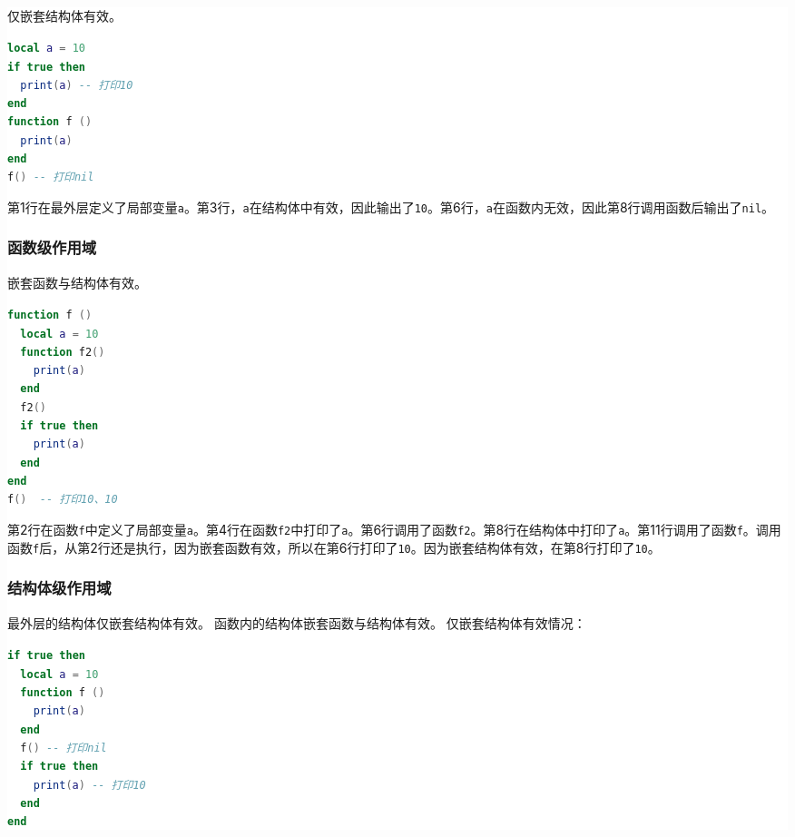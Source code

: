 仅嵌套结构体有效。

```lua
local a = 10
if true then
  print(a) -- 打印10
end
function f ()
  print(a)
end
f() -- 打印nil
```

第1行在最外层定义了局部变量`a`。第3行，`a`在结构体中有效，因此输出了`10`。第6行，`a`在函数内无效，因此第8行调用函数后输出了`nil`。

### 函数级作用域

嵌套函数与结构体有效。

```lua
function f ()
  local a = 10
  function f2()
    print(a)
  end
  f2()
  if true then
    print(a)
  end
end
f()  -- 打印10、10
```

第2行在函数`f`中定义了局部变量`a`。第4行在函数`f2`中打印了`a`。第6行调用了函数`f2`。第8行在结构体中打印了`a`。第11行调用了函数`f`。调用函数`f`后，从第2行还是执行，因为嵌套函数有效，所以在第6行打印了`10`。因为嵌套结构体有效，在第8行打印了`10`。

### 结构体级作用域

最外层的结构体仅嵌套结构体有效。
函数内的结构体嵌套函数与结构体有效。
仅嵌套结构体有效情况：

```lua
if true then
  local a = 10
  function f ()
    print(a)
  end
  f() -- 打印nil
  if true then
    print(a) -- 打印10
  end
end
```
